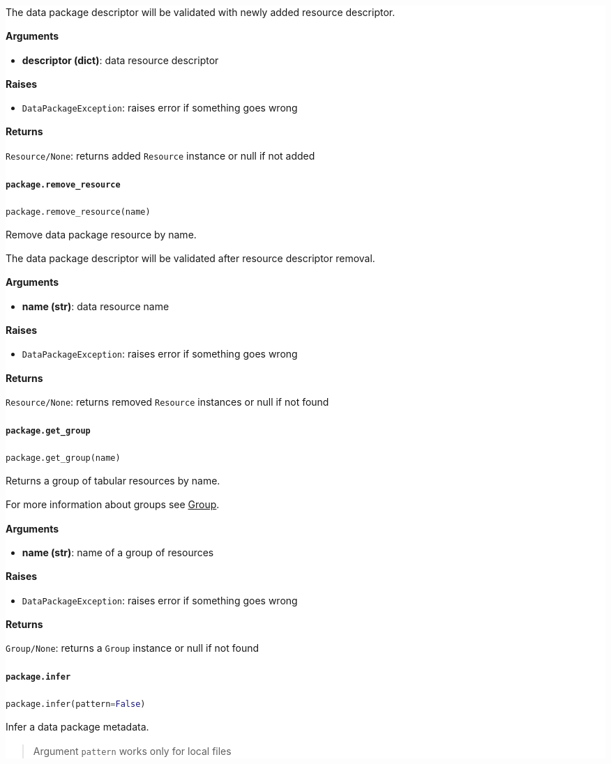 The data package descriptor will be validated with newly added resource descriptor.

__Arguments__
- __descriptor (dict)__: data resource descriptor

__Raises__
- `DataPackageException`: raises error if something goes wrong

__Returns__

`Resource/None`: returns added `Resource` instance or null if not added



#### `package.remove_resource`
```python
package.remove_resource(name)
```
Remove data package resource by name.

The data package descriptor will be validated after resource descriptor removal.

__Arguments__
- __name (str)__: data resource name

__Raises__
- `DataPackageException`: raises error if something goes wrong

__Returns__

`Resource/None`: returns removed `Resource` instances or null if not found



#### `package.get_group`
```python
package.get_group(name)
```
Returns a group of tabular resources by name.

For more information about groups see [Group](#group).

__Arguments__
- __name (str)__: name of a group of resources

__Raises__
- `DataPackageException`: raises error if something goes wrong

__Returns__

`Group/None`: returns a `Group` instance or null if not found



#### `package.infer`
```python
package.infer(pattern=False)
```
Infer a data package metadata.

> Argument `pattern` works only for local files
